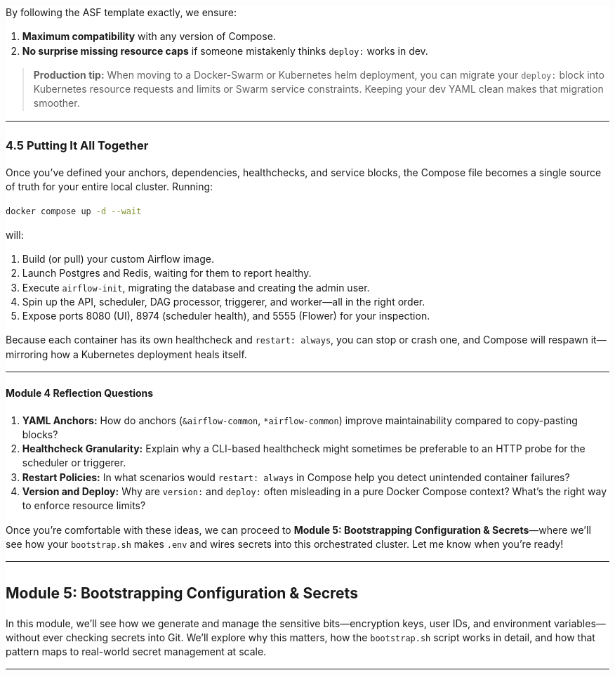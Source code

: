 By following the ASF template exactly, we ensure:

1. **Maximum compatibility** with any version of Compose.
2. **No surprise missing resource caps** if someone mistakenly thinks `deploy:` works in dev.

> **Production tip:** When moving to a Docker-Swarm or Kubernetes helm deployment, you can migrate your `deploy:` block into Kubernetes resource requests and limits or Swarm service constraints. Keeping your dev YAML clean makes that migration smoother.

---

### 4.5 Putting It All Together

Once you’ve defined your anchors, dependencies, healthchecks, and service blocks, the Compose file becomes a single source of truth for your entire local cluster. Running:

```bash
docker compose up -d --wait
```

will:

1. Build (or pull) your custom Airflow image.
2. Launch Postgres and Redis, waiting for them to report healthy.
3. Execute `airflow-init`, migrating the database and creating the admin user.
4. Spin up the API, scheduler, DAG processor, triggerer, and worker—all in the right order.
5. Expose ports 8080 (UI), 8974 (scheduler health), and 5555 (Flower) for your inspection.

Because each container has its own healthcheck and `restart: always`, you can stop or crash one, and Compose will respawn it—mirroring how a Kubernetes deployment heals itself.

---

#### Module 4 Reflection Questions

1. **YAML Anchors:** How do anchors (`&airflow-common`, `*airflow-common`) improve maintainability compared to copy-pasting blocks?
2. **Healthcheck Granularity:** Explain why a CLI-based healthcheck might sometimes be preferable to an HTTP probe for the scheduler or triggerer.
3. **Restart Policies:** In what scenarios would `restart: always` in Compose help you detect unintended container failures?
4. **Version and Deploy:** Why are `version:` and `deploy:` often misleading in a pure Docker Compose context? What’s the right way to enforce resource limits?

Once you’re comfortable with these ideas, we can proceed to **Module 5: Bootstrapping Configuration & Secrets**—where we’ll see how your `bootstrap.sh` makes `.env` and wires secrets into this orchestrated cluster. Let me know when you’re ready!

-----

## Module 5: Bootstrapping Configuration & Secrets
In this module, we’ll see how we generate and manage the sensitive bits—encryption keys, user IDs, and environment variables—without ever checking secrets into Git. We’ll explore why this matters, how the `bootstrap.sh` script works in detail, and how that pattern maps to real-world secret management at scale.

---